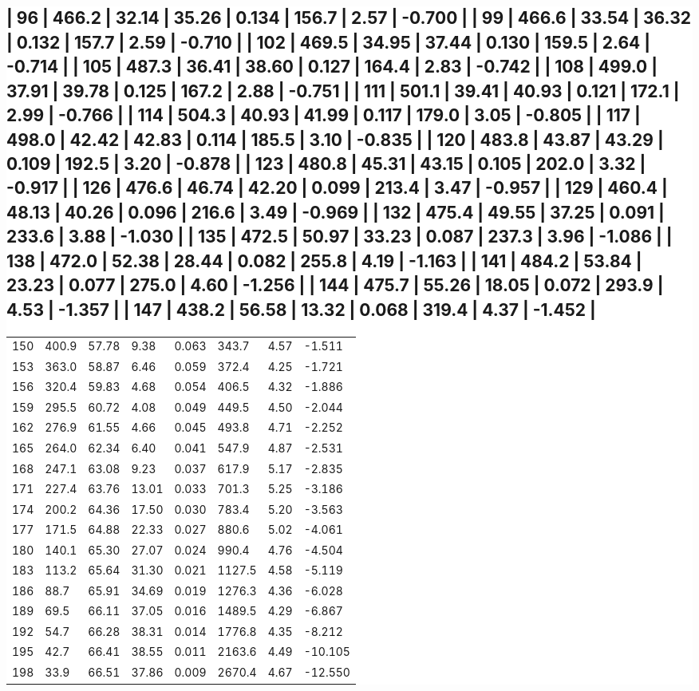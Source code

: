 | 96 | 466.2 | 32.14 | 35.26 | 0.134 | 156.7 | 2.57 | -0.700 |
| 99 | 466.6 | 33.54 | 36.32 | 0.132 | 157.7 | 2.59 | -0.710 |
| 102 | 469.5 | 34.95 | 37.44 | 0.130 | 159.5 | 2.64 | -0.714 |
| 105 | 487.3 | 36.41 | 38.60 | 0.127 | 164.4 | 2.83 | -0.742 |
| 108 | 499.0 | 37.91 | 39.78 | 0.125 | 167.2 | 2.88 | -0.751 |
| 111 | 501.1 | 39.41 | 40.93 | 0.121 | 172.1 | 2.99 | -0.766 |
| 114 | 504.3 | 40.93 | 41.99 | 0.117 | 179.0 | 3.05 | -0.805 |
| 117 | 498.0 | 42.42 | 42.83 | 0.114 | 185.5 | 3.10 | -0.835 |
| 120 | 483.8 | 43.87 | 43.29 | 0.109 | 192.5 | 3.20 | -0.878 |
| 123 | 480.8 | 45.31 | 43.15 | 0.105 | 202.0 | 3.32 | -0.917 |
| 126 | 476.6 | 46.74 | 42.20 | 0.099 | 213.4 | 3.47 | -0.957 |
| 129 | 460.4 | 48.13 | 40.26 | 0.096 | 216.6 | 3.49 | -0.969 |
| 132 | 475.4 | 49.55 | 37.25 | 0.091 | 233.6 | 3.88 | -1.030 |
| 135 | 472.5 | 50.97 | 33.23 | 0.087 | 237.3 | 3.96 | -1.086 |
| 138 | 472.0 | 52.38 | 28.44 | 0.082 | 255.8 | 4.19 | -1.163 |
| 141 | 484.2 | 53.84 | 23.23 | 0.077 | 275.0 | 4.60 | -1.256 |
| 144 | 475.7 | 55.26 | 18.05 | 0.072 | 293.9 | 4.53 | -1.357 |
| 147 | 438.2 | 56.58 | 13.32 | 0.068 | 319.4 | 4.37 | -1.452 |
---
| | | | | | | | |
|---|---|---|---|---|---|---|---|
| 150 | 400.9 | 57.78 | 9.38 | 0.063 | 343.7 | 4.57 | -1.511 |
| 153 | 363.0 | 58.87 | 6.46 | 0.059 | 372.4 | 4.25 | -1.721 |
| 156 | 320.4 | 59.83 | 4.68 | 0.054 | 406.5 | 4.32 | -1.886 |
| 159 | 295.5 | 60.72 | 4.08 | 0.049 | 449.5 | 4.50 | -2.044 |
| 162 | 276.9 | 61.55 | 4.66 | 0.045 | 493.8 | 4.71 | -2.252 |
| 165 | 264.0 | 62.34 | 6.40 | 0.041 | 547.9 | 4.87 | -2.531 |
| 168 | 247.1 | 63.08 | 9.23 | 0.037 | 617.9 | 5.17 | -2.835 |
| 171 | 227.4 | 63.76 | 13.01 | 0.033 | 701.3 | 5.25 | -3.186 |
| 174 | 200.2 | 64.36 | 17.50 | 0.030 | 783.4 | 5.20 | -3.563 |
| 177 | 171.5 | 64.88 | 22.33 | 0.027 | 880.6 | 5.02 | -4.061 |
| 180 | 140.1 | 65.30 | 27.07 | 0.024 | 990.4 | 4.76 | -4.504 |
| 183 | 113.2 | 65.64 | 31.30 | 0.021 | 1127.5 | 4.58 | -5.119 |
| 186 | 88.7 | 65.91 | 34.69 | 0.019 | 1276.3 | 4.36 | -6.028 |
| 189 | 69.5 | 66.11 | 37.05 | 0.016 | 1489.5 | 4.29 | -6.867 |
| 192 | 54.7 | 66.28 | 38.31 | 0.014 | 1776.8 | 4.35 | -8.212 |
| 195 | 42.7 | 66.41 | 38.55 | 0.011 | 2163.6 | 4.49 | -10.105 |
| 198 | 33.9 | 66.51 | 37.86 | 0.009 | 2670.4 | 4.67 | -12.550 |